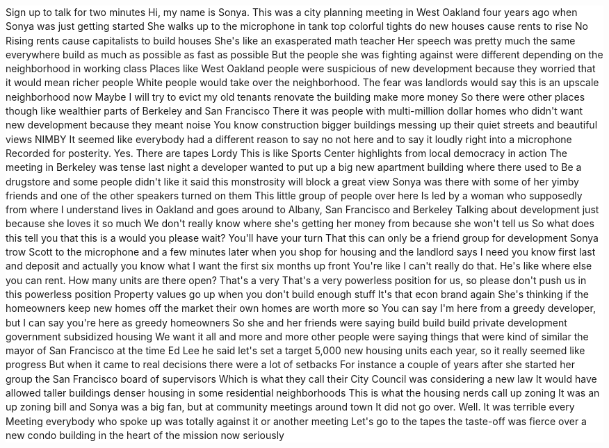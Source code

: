 Sign up to talk for two minutes
Hi, my name is Sonya. This was a city planning meeting in West Oakland four years ago when Sonya was just getting started
She walks up to the microphone in tank top colorful tights do new houses cause rents to rise
No
Rising rents cause capitalists to build houses
She's like an exasperated math teacher
Her speech was pretty much the same everywhere build as much as possible as fast as possible
But the people she was fighting against were different depending on the neighborhood in working class
Places like West Oakland people were suspicious of new development because they worried that it would mean richer people
White people would take over the neighborhood. The fear was landlords would say this is an upscale neighborhood now
Maybe I will try to evict my old tenants renovate the building make more money
So there were other places though like wealthier parts of Berkeley and San Francisco
There it was people with multi-million dollar homes who didn't want new development because they meant noise
You know construction bigger buildings messing up their quiet streets and beautiful views NIMBY
It seemed like everybody had a different reason to say no not here and to say it loudly right into a microphone
Recorded for posterity. Yes. There are tapes Lordy
This is like Sports Center highlights from local democracy in action
The meeting in Berkeley was tense last night a developer wanted to put up a big new apartment building where there used to
Be a drugstore and some people didn't like it said this monstrosity will block a great view
Sonya was there with some of her yimby friends and one of the other speakers turned on them
This little group of people over here
Is led by a woman who supposedly from where I understand lives in Oakland and goes around to Albany, San
Francisco and Berkeley
Talking about development just because she loves it so much
We don't really know where she's getting her money from because she won't tell us
So what does this tell you that this is a would you please wait?
You'll have your turn
That this can only be a friend group for development
Sonya trow Scott to the microphone and a few minutes later when you shop for housing and the landlord says
I need you know first last and deposit and actually you know what I want the first six months up front
You're like I can't really do that. He's like where else you can rent. How many units are there open? That's a very
That's a very powerless position for us, so please don't push us in this powerless position
Property values go up when you don't build enough stuff
It's that econ brand again
She's thinking if the homeowners keep new homes off the market their own homes are worth more so
You can say I'm here from a greedy developer, but I can say you're here as greedy homeowners
So she and her friends were saying build build build private development government subsidized housing
We want it all and more and more other people were saying things that were kind of similar the mayor of San Francisco at the time
Ed Lee he said let's set a target
5,000 new housing units each year, so it really seemed like progress
But when it came to real decisions there were a lot of setbacks
For instance a couple of years after she started her group the San Francisco board of supervisors
Which is what they call their City Council was considering a new law
It would have allowed taller buildings denser housing in some residential neighborhoods
This is what the housing nerds call up zoning
It was an up zoning bill and Sonya was a big fan, but at community meetings around town
It did not go over. Well. It was terrible every
Meeting everybody who spoke up was totally against it or another meeting
Let's go to the tapes the taste-off was fierce over a new condo building in the heart of the mission now seriously